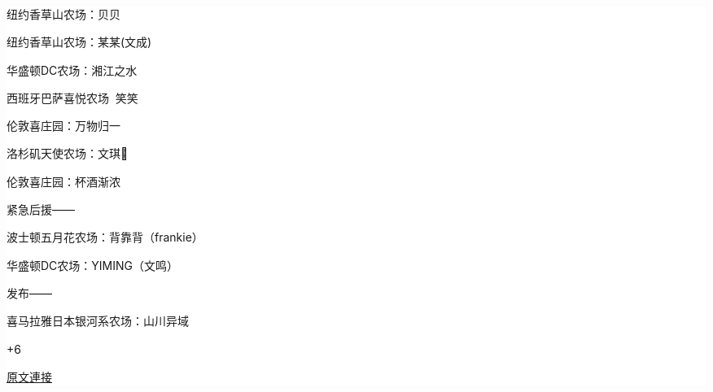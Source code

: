 纽约香草山农场：贝贝

纽约香草山农场：某某(文成)

华盛顿DC农场：湘江之水

西班牙巴萨喜悦农场  笑笑

伦敦喜庄园：万物归一

洛杉矶天使农场：文琪🌹

伦敦喜庄园：杯酒渐浓

紧急后援——

波士顿五月花农场：背靠背（frankie）

华盛顿DC农场：YIMING（文鸣）

发布——

喜马拉雅日本银河系农场：山川异域

+6

[原文連接](https://gnews.org/zh-hans/1338436/)